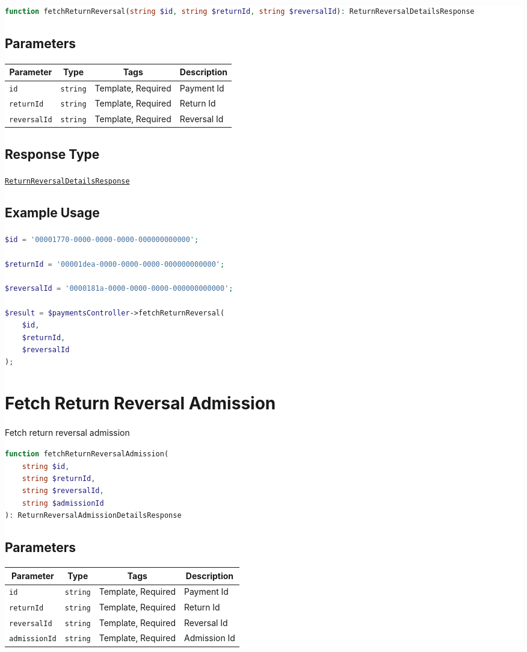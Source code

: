 ```php
function fetchReturnReversal(string $id, string $returnId, string $reversalId): ReturnReversalDetailsResponse
```

## Parameters

| Parameter | Type | Tags | Description |
|  --- | --- | --- | --- |
| `id` | `string` | Template, Required | Payment Id |
| `returnId` | `string` | Template, Required | Return Id |
| `reversalId` | `string` | Template, Required | Reversal Id |

## Response Type

[`ReturnReversalDetailsResponse`](../../doc/models/return-reversal-details-response.md)

## Example Usage

```php
$id = '00001770-0000-0000-0000-000000000000';

$returnId = '00001dea-0000-0000-0000-000000000000';

$reversalId = '0000181a-0000-0000-0000-000000000000';

$result = $paymentsController->fetchReturnReversal(
    $id,
    $returnId,
    $reversalId
);
```


# Fetch Return Reversal Admission

Fetch return reversal admission

```php
function fetchReturnReversalAdmission(
    string $id,
    string $returnId,
    string $reversalId,
    string $admissionId
): ReturnReversalAdmissionDetailsResponse
```

## Parameters

| Parameter | Type | Tags | Description |
|  --- | --- | --- | --- |
| `id` | `string` | Template, Required | Payment Id |
| `returnId` | `string` | Template, Required | Return Id |
| `reversalId` | `string` | Template, Required | Reversal Id |
| `admissionId` | `string` | Template, Required | Admission Id |
